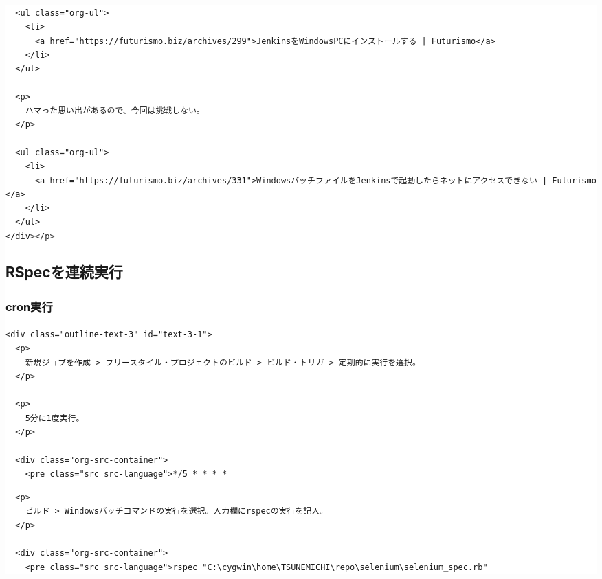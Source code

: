       <ul class="org-ul">
        <li>
          <a href="https://futurismo.biz/archives/299">JenkinsをWindowsPCにインストールする | Futurismo</a>
        </li>
      </ul>
      
      <p>
        ハマった思い出があるので、今回は挑戦しない。
      </p>
      
      <ul class="org-ul">
        <li>
          <a href="https://futurismo.biz/archives/331">WindowsバッチファイルをJenkinsで起動したらネットにアクセスできない | Futurismo</a>
        </li>
      </ul>
    </div></p>
  </div></p>
</div>

<div id="outline-container-sec-3" class="outline-2">
  <h2 id="sec-3">
    RSpecを連続実行
  </h2>
  
  <div class="outline-text-2" id="text-3">
  </div>
  
  <div id="outline-container-sec-3-1" class="outline-3">
    <h3 id="sec-3-1">
      cron実行
    </h3>
    
    <div class="outline-text-3" id="text-3-1">
      <p>
        新規ジョブを作成 > フリースタイル・プロジェクトのビルド > ビルド・トリガ > 定期的に実行を選択。
      </p>
      
      <p>
        5分に1度実行。
      </p>
      
      <div class="org-src-container">
        <pre class="src src-language">*/5 * * * *
</pre></p>
      </div>
      
      <p>
        ビルド > Windowsバッチコマンドの実行を選択。入力欄にrspecの実行を記入。
      </p>
      
      <div class="org-src-container">
        <pre class="src src-language">rspec "C:\cygwin\home\TSUNEMICHI\repo\selenium\selenium_spec.rb"
</pre></p>
      </div>
      